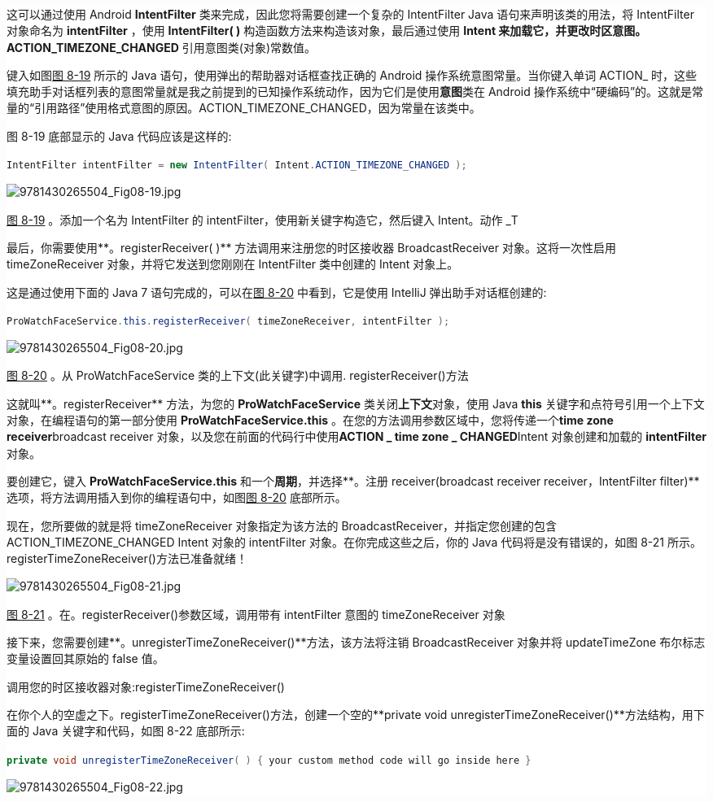 这可以通过使用 Android **IntentFilter** 类来完成，因此您将需要创建一个复杂的 IntentFilter Java 语句来声明该类的用法，将 IntentFilter 对象命名为 **intentFilter** ，使用 **IntentFilter( )** 构造函数方法来构造该对象，最后通过使用 **Intent 来加载它，并更改时区意图。ACTION_TIMEZONE_CHANGED** 引用意图类(对象)常数值。

键入如图[图 8-19](#Fig19) 所示的 Java 语句，使用弹出的帮助器对话框查找正确的 Android 操作系统意图常量。当你键入单词 ACTION_ 时，这些填充助手对话框列表的意图常量就是我之前提到的已知操作系统动作，因为它们是使用**意图**类在 Android 操作系统中“硬编码”的。这就是常量的“引用路径”使用格式意图的原因。ACTION_TIMEZONE_CHANGED，因为常量在该类中。

图 8-19 底部显示的 Java 代码应该是这样的:

```java
IntentFilter intentFilter = new IntentFilter( Intent.ACTION_TIMEZONE_CHANGED );
```

![9781430265504_Fig08-19.jpg](../Images/image00587.jpeg)

[图 8-19](#_Fig19) 。添加一个名为 IntentFilter 的 intentFilter，使用新关键字构造它，然后键入 Intent。动作 _T

最后，你需要使用**。registerReceiver( )** 方法调用来注册您的时区接收器 BroadcastReceiver 对象。这将一次性启用 timeZoneReceiver 对象，并将它发送到您刚刚在 IntentFilter 类中创建的 Intent 对象上。

这是通过使用下面的 Java 7 语句完成的，可以在[图 8-20](#Fig20) 中看到，它是使用 IntelliJ 弹出助手对话框创建的:

```java
ProWatchFaceService.this.registerReceiver( timeZoneReceiver, intentFilter );
```

![9781430265504_Fig08-20.jpg](../Images/image00588.jpeg)

[图 8-20](#_Fig20) 。从 ProWatchFaceService 类的上下文(此关键字)中调用. registerReceiver()方法

这就叫**。registerReceiver** 方法，为您的 **ProWatchFaceService** 类关闭**上下文**对象，使用 Java **this** 关键字和点符号引用一个上下文对象，在编程语句的第一部分使用 **ProWatchFaceService.this** 。在您的方法调用参数区域中，您将传递一个**time zone receiver**broadcast receiver 对象，以及您在前面的代码行中使用**ACTION _ time zone _ CHANGED**Intent 对象创建和加载的 **intentFilter** 对象。

要创建它，键入 **ProWatchFaceService.this** 和一个**周期**，并选择**。注册 receiver(broadcast receiver receiver，IntentFilter filter)** 选项，将方法调用插入到你的编程语句中，如图[图 8-20](#Fig20) 底部所示。

现在，您所要做的就是将 timeZoneReceiver 对象指定为该方法的 BroadcastReceiver，并指定您创建的包含 ACTION_TIMEZONE_CHANGED Intent 对象的 intentFilter 对象。在你完成这些之后，你的 Java 代码将是没有错误的，如图 8-21 所示。registerTimeZoneReceiver()方法已准备就绪！

![9781430265504_Fig08-21.jpg](../Images/image00589.jpeg)

[图 8-21](#_Fig21) 。在。registerReceiver()参数区域，调用带有 intentFilter 意图的 timeZoneReceiver 对象

接下来，您需要创建**。unregisterTimeZoneReceiver()**方法，该方法将注销 BroadcastReceiver 对象并将 updateTimeZone 布尔标志变量设置回其原始的 false 值。

调用您的时区接收器对象:registerTimeZoneReceiver()

在你个人的空虚之下。registerTimeZoneReceiver()方法，创建一个空的**private void unregisterTimeZoneReceiver()**方法结构，用下面的 Java 关键字和代码，如图 8-22 底部所示:

```java
private void unregisterTimeZoneReceiver( ) { your custom method code will go inside here }
```

![9781430265504_Fig08-22.jpg](../Images/image00590.jpeg)
